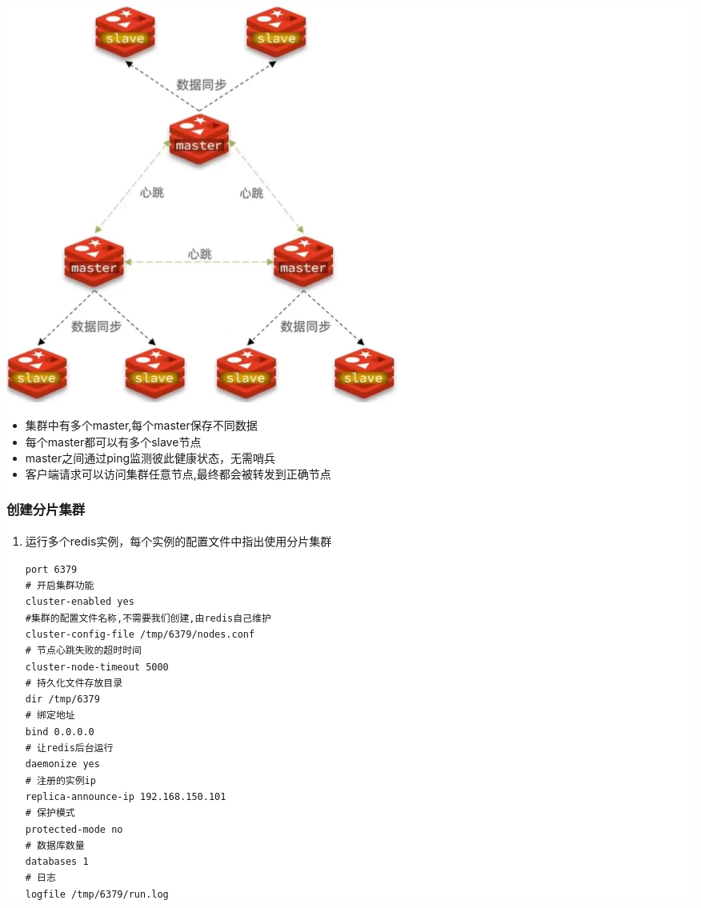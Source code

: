 ![alt text](../pic/分片集群.png)

* 集群中有多个master,每个master保存不同数据
* 每个master都可以有多个slave节点
* master之间通过ping监测彼此健康状态，无需哨兵
* 客户端请求可以访问集群任意节点,最终都会被转发到正确节点

### 创建分片集群

1. 运行多个redis实例，每个实例的配置文件中指出使用分片集群
   
   ```
   port 6379
   # 开启集群功能
   cluster-enabled yes
   #集群的配置文件名称,不需要我们创建,由redis自己维护
   cluster-config-file /tmp/6379/nodes.conf
   # 节点心跳失败的超时时间
   cluster-node-timeout 5000
   # 持久化文件存放目录
   dir /tmp/6379
   # 绑定地址
   bind 0.0.0.0
   # 让redis后台运行
   daemonize yes
   # 注册的实例ip
   replica-announce-ip 192.168.150.101
   # 保护模式
   protected-mode no
   # 数据库数量
   databases 1
   # 日志
   logfile /tmp/6379/run.log
   ```
